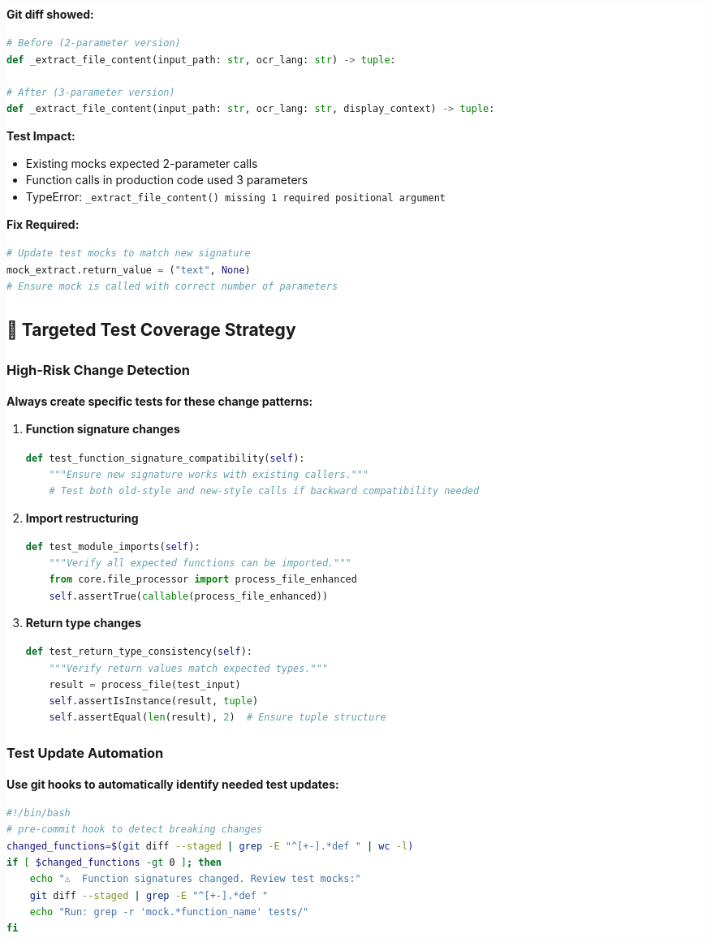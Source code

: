 **Git diff showed:**
```python
# Before (2-parameter version)
def _extract_file_content(input_path: str, ocr_lang: str) -> tuple:

# After (3-parameter version) 
def _extract_file_content(input_path: str, ocr_lang: str, display_context) -> tuple:
```

**Test Impact:**
- Existing mocks expected 2-parameter calls
- Function calls in production code used 3 parameters
- TypeError: `_extract_file_content() missing 1 required positional argument`

**Fix Required:**
```python
# Update test mocks to match new signature
mock_extract.return_value = ("text", None)
# Ensure mock is called with correct number of parameters
```

## 🧪 Targeted Test Coverage Strategy

### High-Risk Change Detection

**Always create specific tests for these change patterns:**

1. **Function signature changes**
   ```python
   def test_function_signature_compatibility(self):
       """Ensure new signature works with existing callers."""
       # Test both old-style and new-style calls if backward compatibility needed
   ```

2. **Import restructuring**
   ```python
   def test_module_imports(self):
       """Verify all expected functions can be imported."""
       from core.file_processor import process_file_enhanced
       self.assertTrue(callable(process_file_enhanced))
   ```

3. **Return type changes** 
   ```python
   def test_return_type_consistency(self):
       """Verify return values match expected types."""
       result = process_file(test_input)
       self.assertIsInstance(result, tuple)
       self.assertEqual(len(result), 2)  # Ensure tuple structure
   ```

### Test Update Automation

**Use git hooks to automatically identify needed test updates:**

```bash
#!/bin/bash
# pre-commit hook to detect breaking changes
changed_functions=$(git diff --staged | grep -E "^[+-].*def " | wc -l)
if [ $changed_functions -gt 0 ]; then
    echo "⚠️  Function signatures changed. Review test mocks:"
    git diff --staged | grep -E "^[+-].*def "
    echo "Run: grep -r 'mock.*function_name' tests/"
fi
```
